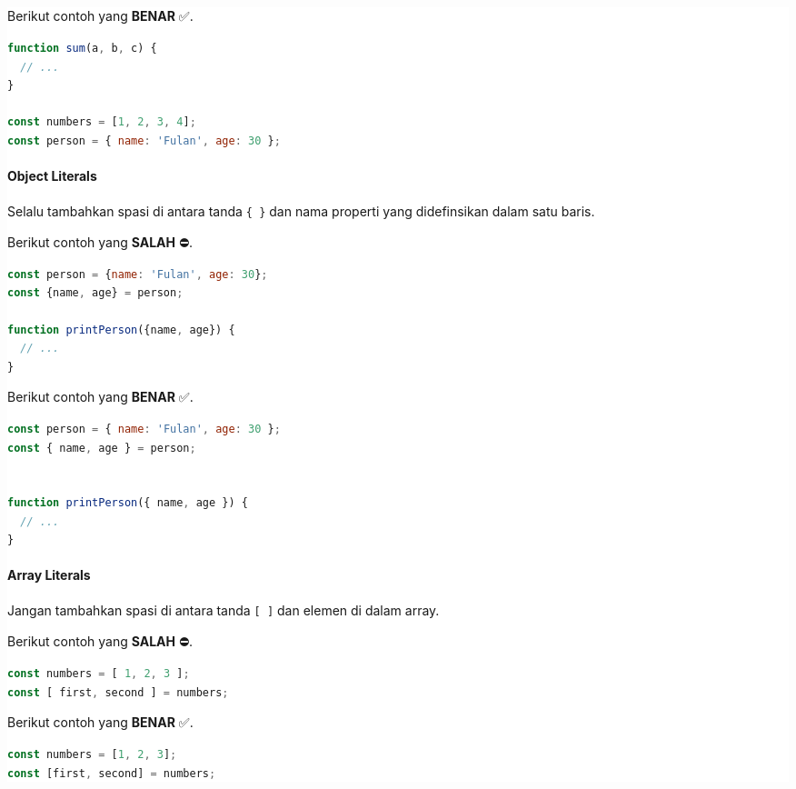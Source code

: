 Berikut contoh yang **BENAR** ✅.

```javascript
function sum(a, b, c) {
  // ...
}

const numbers = [1, 2, 3, 4];
const person = { name: 'Fulan', age: 30 };
```



#### Object Literals

Selalu tambahkan spasi di antara tanda `{ }` dan nama properti yang didefinsikan dalam satu baris.

Berikut contoh yang **SALAH** ⛔.

```javascript
const person = {name: 'Fulan', age: 30};
const {name, age} = person;

function printPerson({name, age}) {
  // ...
}
```

Berikut contoh yang **BENAR** ✅.

```javascript
const person = { name: 'Fulan', age: 30 };
const { name, age } = person;


function printPerson({ name, age }) {
  // ...
}
```



#### Array Literals

Jangan tambahkan spasi di antara tanda `[ ]` dan elemen di dalam array.

Berikut contoh yang **SALAH** ⛔.

```javascript
const numbers = [ 1, 2, 3 ];
const [ first, second ] = numbers;
```

Berikut contoh yang **BENAR** ✅.

```javascript
const numbers = [1, 2, 3];
const [first, second] = numbers;
```
